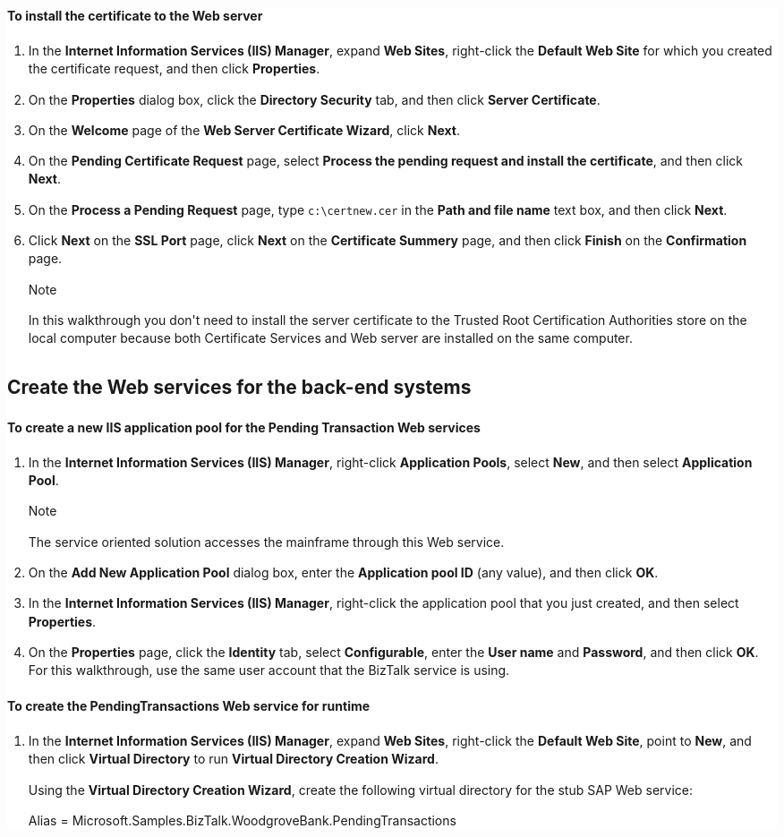 #### To install the certificate to the Web server  
  
1.  In the **Internet Information Services (IIS) Manager**, expand **Web Sites**, right-click the **Default Web Site** for which you created the certificate request, and then click **Properties**.  
  
2.  On the **Properties** dialog box, click the **Directory Security** tab, and then click **Server Certificate**.  
  
3.  On the **Welcome** page of the **Web Server Certificate Wizard**, click **Next**.  
  
4.  On the **Pending Certificate Request** page, select **Process the pending request and install the certificate**, and then click **Next**.  
  
5.  On the **Process a Pending Request** page, type `c:\certnew.cer` in the **Path and file name** text box, and then click **Next**.  
  
6.  Click **Next** on the **SSL Port** page, click **Next** on the **Certificate Summery** page, and then click **Finish** on the **Confirmation** page.  
  
    > [!NOTE]
    >  In this walkthrough you don't need to install the server certificate to the Trusted Root Certification Authorities store on the local computer because both Certificate Services and Web server are installed on the same computer.  
  
##  <a name="step9"></a> Create the Web services for the back-end systems  
  
#### To create a new IIS application pool for the Pending Transaction Web services  
  
1.  In the **Internet Information Services (IIS) Manager**, right-click **Application Pools**, select **New**, and then select **Application Pool**.  
  
    > [!NOTE]
    >  The service oriented solution accesses the mainframe through this Web service.  
  
2.  On the **Add New Application Pool** dialog box, enter the **Application pool ID** (any value), and then click **OK**.  
  
3.  In the **Internet Information Services (IIS) Manager**, right-click the application pool that you just created, and then select **Properties**.  
  
4.  On the **Properties** page, click the **Identity** tab, select **Configurable**, enter the **User name** and **Password**, and then click **OK**. For this walkthrough, use the same user account that the BizTalk service is using.  
  
#### To create the PendingTransactions Web service for runtime  
  
1.  In the **Internet Information Services (IIS) Manager**, expand **Web Sites**, right-click the **Default Web Site**, point to **New**, and then click **Virtual Directory** to run **Virtual Directory Creation Wizard**.  
  
     Using the **Virtual Directory Creation Wizard**, create the following virtual directory for the stub SAP Web service:  
  
     Alias = Microsoft.Samples.BizTalk.WoodgroveBank.PendingTransactions  
  
